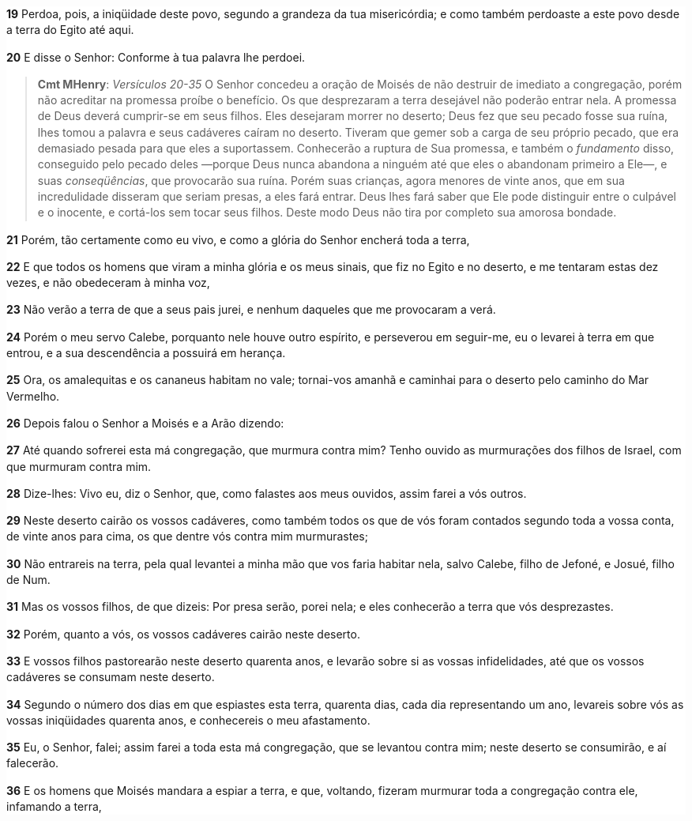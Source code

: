**19** 	Perdoa, pois, a iniqüidade deste povo, segundo a grandeza da tua misericórdia; e como também perdoaste a este povo desde a terra do Egito até aqui.

**20** 	E disse o Senhor: Conforme à tua palavra lhe perdoei.

> **Cmt MHenry**: *Versículos 20-35* O Senhor concedeu a oração de Moisés de não destruir de imediato a congregação, porém não acreditar na promessa proíbe o benefício. Os que desprezaram a terra desejável não poderão entrar nela. A promessa de Deus deverá cumprir-se em seus filhos. Eles desejaram morrer no deserto; Deus fez que seu pecado fosse sua ruína, lhes tomou a palavra e seus cadáveres caíram no deserto. Tiveram que gemer sob a carga de seu próprio pecado, que era demasiado pesada para que eles a suportassem. Conhecerão a ruptura de Sua promessa, e também o *fundamento* disso, conseguido pelo pecado deles —porque Deus nunca abandona a ninguém até que eles o abandonam primeiro a Ele—, e suas *conseqüências*, que provocarão sua ruína. Porém suas crianças, agora menores de vinte anos, que em sua incredulidade disseram que seriam presas, a eles fará entrar. Deus lhes fará saber que Ele pode distinguir entre o culpável e o inocente, e cortá-los sem tocar seus filhos. Deste modo Deus não tira por completo sua amorosa bondade.

**21** 	Porém, tão certamente como eu vivo, e como a glória do Senhor encherá toda a terra,

**22** 	E que todos os homens que viram a minha glória e os meus sinais, que fiz no Egito e no deserto, e me tentaram estas dez vezes, e não obedeceram à minha voz,

**23** 	Não verão a terra de que a seus pais jurei, e nenhum daqueles que me provocaram a verá.

**24** 	Porém o meu servo Calebe, porquanto nele houve outro espírito, e perseverou em seguir-me, eu o levarei à terra em que entrou, e a sua descendência a possuirá em herança.

**25** 	Ora, os amalequitas e os cananeus habitam no vale; tornai-vos amanhã e caminhai para o deserto pelo caminho do Mar Vermelho.

**26** 	Depois falou o Senhor a Moisés e a Arão dizendo:

**27** 	Até quando sofrerei esta má congregação, que murmura contra mim? Tenho ouvido as murmurações dos filhos de Israel, com que murmuram contra mim.

**28** 	Dize-lhes: Vivo eu, diz o Senhor, que, como falastes aos meus ouvidos, assim farei a vós outros.

**29** 	Neste deserto cairão os vossos cadáveres, como também todos os que de vós foram contados segundo toda a vossa conta, de vinte anos para cima, os que dentre vós contra mim murmurastes;

**30** 	Não entrareis na terra, pela qual levantei a minha mão que vos faria habitar nela, salvo Calebe, filho de Jefoné, e Josué, filho de Num.

**31** 	Mas os vossos filhos, de que dizeis: Por presa serão, porei nela; e eles conhecerão a terra que vós desprezastes.

**32** 	Porém, quanto a vós, os vossos cadáveres cairão neste deserto.

**33** 	E vossos filhos pastorearão neste deserto quarenta anos, e levarão sobre si as vossas infidelidades, até que os vossos cadáveres se consumam neste deserto.

**34** 	Segundo o número dos dias em que espiastes esta terra, quarenta dias, cada dia representando um ano, levareis sobre vós as vossas iniqüidades quarenta anos, e conhecereis o meu afastamento.

**35** 	Eu, o Senhor, falei; assim farei a toda esta má congregação, que se levantou contra mim; neste deserto se consumirão, e aí falecerão.

**36** 	E os homens que Moisés mandara a espiar a terra, e que, voltando, fizeram murmurar toda a congregação contra ele, infamando a terra,
